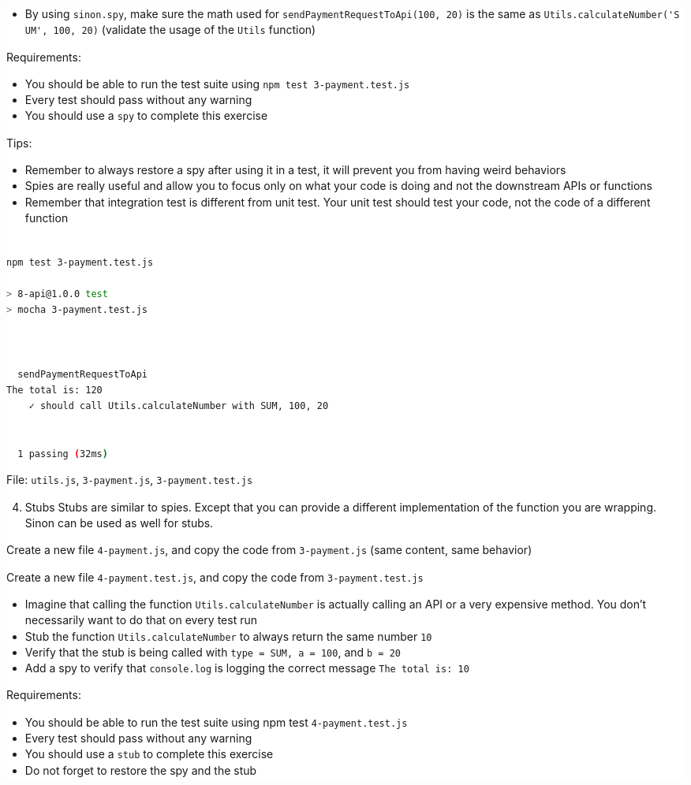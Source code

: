 - By using `sinon.spy`, make sure the math used for `sendPaymentRequestToApi(100, 20)` is the same as `Utils.calculateNumber('SUM', 100, 20)` (validate the usage of the `Utils` function)

Requirements:

- You should be able to run the test suite using `npm test 3-payment.test.js`
- Every test should pass without any warning
- You should use a `spy` to complete this exercise

Tips:

- Remember to always restore a spy after using it in a test, it will prevent you from having weird behaviors
- Spies are really useful and allow you to focus only on what your code is doing and not the downstream APIs or functions
- Remember that integration test is different from unit test. Your unit test should test your code, not the code of a different function

```sh

npm test 3-payment.test.js

> 8-api@1.0.0 test
> mocha 3-payment.test.js



  sendPaymentRequestToApi
The total is: 120
    ✓ should call Utils.calculateNumber with SUM, 100, 20


  1 passing (32ms)

```

File: `utils.js`, `3-payment.js`, `3-payment.test.js`

4. Stubs
Stubs are similar to spies. Except that you can provide a different implementation of the function you are wrapping. Sinon can be used as well for stubs.

Create a new file `4-payment.js`, and copy the code from `3-payment.js` (same content, same behavior)

Create a new file `4-payment.test.js`, and copy the code from `3-payment.test.js`

- Imagine that calling the function `Utils.calculateNumber` is actually calling an API or a very expensive method. You don’t necessarily want to do that on every test run
- Stub the function `Utils.calculateNumber` to always return the same number `10`
- Verify that the stub is being called with `type = SUM, a = 100`, and `b = 20`
- Add a spy to verify that `console.log` is logging the correct message `The total is: 10`

Requirements:

- You should be able to run the test suite using npm test `4-payment.test.js`
- Every test should pass without any warning
- You should use a `stub` to complete this exercise
- Do not forget to restore the spy and the stub
